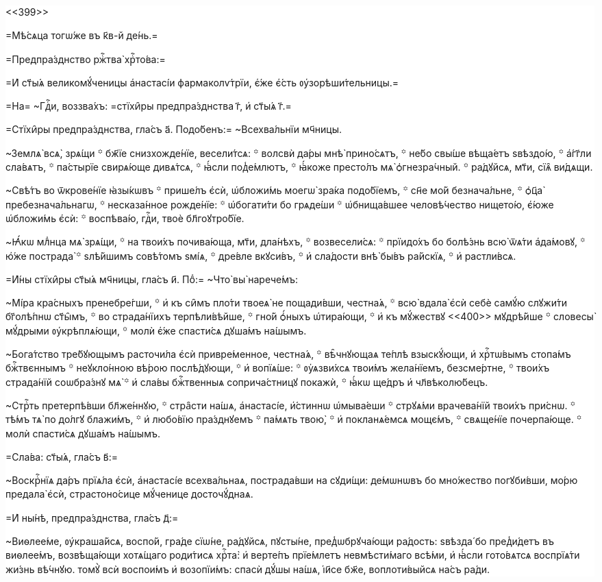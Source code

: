<<399>>

=Мѣ́сѧца тогѡ́же въ к҃в-й де́нь.=

=Предпра́зднство ржⷭ҇тва̀ хрⷭ҇то́ва:=

=И҆ ст҃ы́ѧ великомꙋ́ченицы а҆настасі́и фармаколѵ́трїи, є҆́же є҆́сть
ᲂу҆зорѣши́тельницы.=

=На= ~Гдⷭ҇и, воззва́хъ: =стїхи̑ры предпра́зднства г҃, и҆ ст҃ы́ѧ г҃.=

=Стїхи̑ры предпра́зднства, гла́съ а҃. Подо́бенъ:= ~Всехва́льнїи мч҃ницы.

~Землѧ̀ всѧ̀, зрѧ́щи ꙳ бж҃їе снизхожде́нїе, весели́тсѧ: ꙳ волсвѝ да́ры мнѣ̀
прино́сѧтъ, ꙳ не́бо свы́ше вѣща́етъ ѕвѣздо́ю, ꙳ а҆́гг҃ли сла́вѧтъ, ꙳ па́стырїе
свирѧ́юще дивѧ́тсѧ, ꙳ ꙗ҆́сли под̾е́млютъ, ꙳ ꙗ҆́коже престо́лъ мѧ̀ ѻ҆гнезра́чный.
꙳ ра́дꙋйсѧ, мт҃и, сїѧ̑ ви́дѧщи.

~Свѣ́тъ во ѿкрове́нїе ꙗ҆зы́кѡвъ ꙳ прише́лъ є҆сѝ, ѡ҆бложи́мь моегѡ̀ зра́ка
подо́бїемъ, ꙳ сн҃е мо́й безнача́льне, ꙳ ѻ҆ц҃а̀ пребезнача́льнагѡ, ꙳ несказа́нное
рожде́нїе: ꙳ ѡ҆богати́ти бо грѧде́ши ꙳ ѡ҆бнища́вшее человѣ́чество нището́ю,
є҆́юже ѡ҆бложи́мь є҆сѝ: ꙳ воспѣва́ю, гдⷭ҇и, твоѐ бл҃гоꙋтро́бїе.

~Ꙗ҆́кѡ млⷣнца мѧ̀ зрѧ́щи, ꙳ на твои́хъ почива́юща, мт҃и, дла́нѣхъ, ꙳
возвесели́сѧ: ꙳ прїидо́хъ бо болѣ́знь всю̀ ѿѧ́ти а҆да́мовꙋ, ꙳ ю҆́же пострада̀ ꙳
ѕлѣ́йшимъ совѣ́томъ ѕмі́ѧ, ꙳ дре́вле вкꙋси́въ, ꙳ и҆ сла́дости внѣ̀ бы́въ
ра́йскїѧ, ꙳ и҆ растли́всѧ.

=И҆́ны стїхи̑ры ст҃ы́ѧ мч҃ницы, гла́съ и҃. Поⷣ:= ~Что̀ вы̀ нарече́мъ:

~Мі́ра кра́сныхъ пренебре́гши, ꙳ и҆ къ си̑мъ пло́ти твоеѧ̀ не пощади́вши,
честна́ѧ, ꙳ всю̀ вдала̀ є҆сѝ себѐ самꙋ́ю слꙋжи́ти бг҃олѣ́пнѡ ст҃ы̑мъ, ꙳ во
страда́нїихъ терпѣли́вѣйше, ꙳ гно́й ѻ҆́ныхъ ѡ҆тира́ющи, ꙳ и҆ къ мꙋ́жествꙋ
<<400>> мꙋдрѣ́йше ꙳ словесы̀ мꙋ́дрыми ᲂу҆крѣплѧ́ющи, ꙳ молѝ є҆́же спасти́сѧ
дꙋша́мъ на́шымъ.

~Бога́тство тре́бꙋющымъ расточи́ла є҆сѝ привре́менное, честна́ѧ, ꙳ вѣ̑чнꙋющаѧ
те́плѣ взыскꙋ́ющи, и҆ хрⷭ҇тѡ́вымъ стопа́мъ бжⷭ҇твєннымъ ꙳ неꙋкло́нною вѣ́рою
послѣ́дꙋющи, ꙳ и҆ вопїѧ́ше: ꙳ ᲂу҆ѧзви́хсѧ твои́мъ жела́нїемъ, безсме́ртне, ꙳
твои́хъ страда́нїй соѡбра́знꙋ мѧ̀ ꙳ и҆ сла́вы бжⷭ҇твенныѧ соприча́стницꙋ покажѝ,
꙳ ꙗ҆́кѡ ще́дръ и҆ чл҃вѣколю́бецъ.

~Стрⷭ҇ть претерпѣ́вши бл҃же́ннꙋю, ꙳ стра̑сти на́шѧ, а҆настасі́е, и҆́стиннѡ
ѡ҆мыва́еши ꙳ стрꙋѧ́ми врачева́нїй твои́хъ при́снѡ. ꙳ тѣ́мъ тѧ̀ по до́лгꙋ
блажи́мъ, ꙳ и҆ любо́вїю пра́зднꙋемъ ꙳ па́мѧть твою̀, ꙳ и҆ покланѧ́емсѧ мощє́мъ,
꙳ свѧще́нїе почерпа́юще. ꙳ молѝ спасти́сѧ дꙋша́мъ на́шымъ.

=Сла́ва: ст҃ы́ѧ, гла́съ в҃:=

~Воскрⷭ҇нїѧ да́ръ прїѧ́ла є҆сѝ, а҆настасі́е всехва́льнаѧ, пострада́вши на
сꙋди́щи: де́мѡнѡвъ бо мно́жество погꙋби́вши, мо́рю предала̀ є҆сѝ, страстоно́сице
мꙋ́ченице досточꙋ́днаѧ.

=И҆ ны́нѣ, предпра́зднства, гла́съ д҃:=

~Виѳлее́ме, ᲂу҆краша́йсѧ, воспо́й, гра́де сїѡ́не, ра́дꙋйсѧ, пꙋсты́не,
пред̾ѡбрꙋча́ющи ра́дость: ѕвѣзда́ бо пред̾и́детъ въ виѳлее́мъ, возвѣща́ющи
хотѧ́щаго роди́тисѧ хрⷭ҇та̀: и҆ верте́пъ прїе́млетъ невмѣсти́маго всѣ́ми, и҆
ꙗ҆́сли гото́вѧтсѧ воспрїѧ́ти жи́знь вѣ́чнꙋю. томꙋ̀ всѝ воспои́мъ и҆ возопїи́мъ:
спасѝ дꙋ́шы на́шѧ, і҆и҃се бж҃е, воплоти́выйсѧ на́съ ра́ди.
